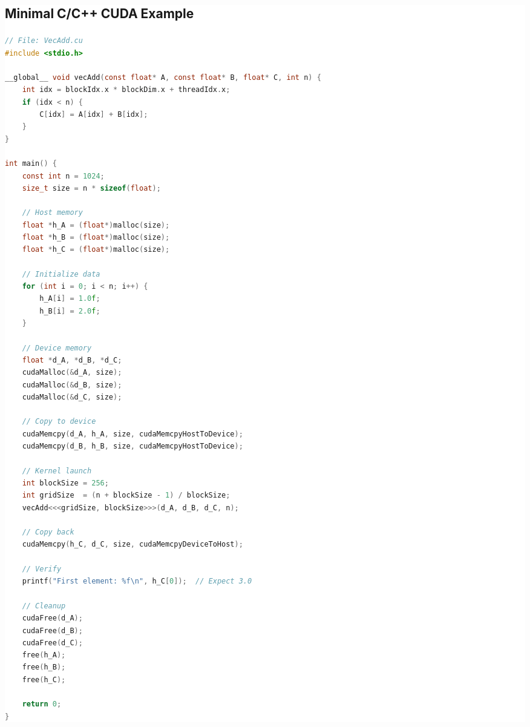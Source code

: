 

## Minimal C/C++ CUDA Example

```c
// File: VecAdd.cu
#include <stdio.h>

__global__ void vecAdd(const float* A, const float* B, float* C, int n) {
    int idx = blockIdx.x * blockDim.x + threadIdx.x;
    if (idx < n) {
        C[idx] = A[idx] + B[idx];
    }
}

int main() {
    const int n = 1024;
    size_t size = n * sizeof(float);

    // Host memory
    float *h_A = (float*)malloc(size);
    float *h_B = (float*)malloc(size);
    float *h_C = (float*)malloc(size);

    // Initialize data
    for (int i = 0; i < n; i++) {
        h_A[i] = 1.0f;
        h_B[i] = 2.0f;
    }

    // Device memory
    float *d_A, *d_B, *d_C;
    cudaMalloc(&d_A, size);
    cudaMalloc(&d_B, size);
    cudaMalloc(&d_C, size);

    // Copy to device
    cudaMemcpy(d_A, h_A, size, cudaMemcpyHostToDevice);
    cudaMemcpy(d_B, h_B, size, cudaMemcpyHostToDevice);

    // Kernel launch
    int blockSize = 256;
    int gridSize  = (n + blockSize - 1) / blockSize;
    vecAdd<<<gridSize, blockSize>>>(d_A, d_B, d_C, n);

    // Copy back
    cudaMemcpy(h_C, d_C, size, cudaMemcpyDeviceToHost);

    // Verify
    printf("First element: %f\n", h_C[0]);  // Expect 3.0

    // Cleanup
    cudaFree(d_A);
    cudaFree(d_B);
    cudaFree(d_C);
    free(h_A);
    free(h_B);
    free(h_C);

    return 0;
}
```
